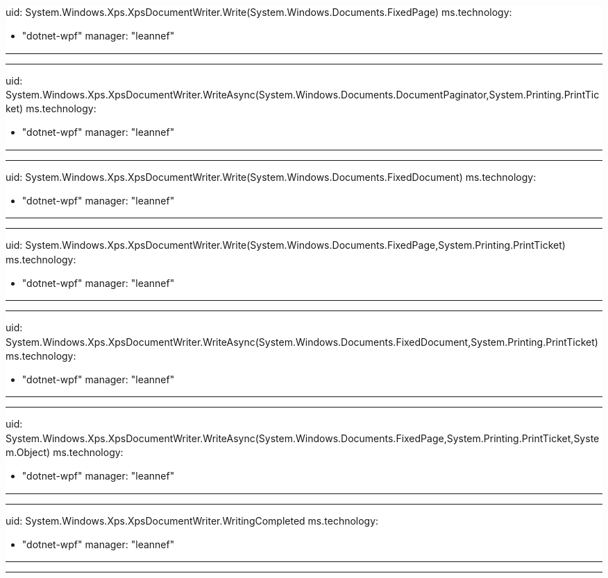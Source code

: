 uid: System.Windows.Xps.XpsDocumentWriter.Write(System.Windows.Documents.FixedPage)
ms.technology: 
  - "dotnet-wpf"
manager: "leannef"
---

---
uid: System.Windows.Xps.XpsDocumentWriter.WriteAsync(System.Windows.Documents.DocumentPaginator,System.Printing.PrintTicket)
ms.technology: 
  - "dotnet-wpf"
manager: "leannef"
---

---
uid: System.Windows.Xps.XpsDocumentWriter.Write(System.Windows.Documents.FixedDocument)
ms.technology: 
  - "dotnet-wpf"
manager: "leannef"
---

---
uid: System.Windows.Xps.XpsDocumentWriter.Write(System.Windows.Documents.FixedPage,System.Printing.PrintTicket)
ms.technology: 
  - "dotnet-wpf"
manager: "leannef"
---

---
uid: System.Windows.Xps.XpsDocumentWriter.WriteAsync(System.Windows.Documents.FixedDocument,System.Printing.PrintTicket)
ms.technology: 
  - "dotnet-wpf"
manager: "leannef"
---

---
uid: System.Windows.Xps.XpsDocumentWriter.WriteAsync(System.Windows.Documents.FixedPage,System.Printing.PrintTicket,System.Object)
ms.technology: 
  - "dotnet-wpf"
manager: "leannef"
---

---
uid: System.Windows.Xps.XpsDocumentWriter.WritingCompleted
ms.technology: 
  - "dotnet-wpf"
manager: "leannef"
---

---